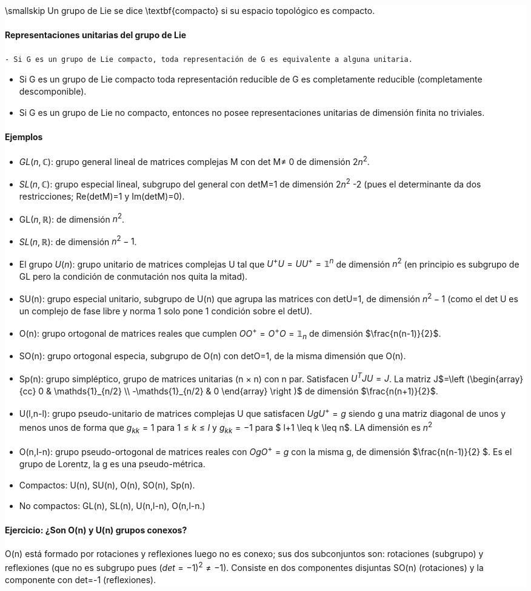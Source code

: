 \smallskip
Un grupo de Lie se dice \textbf{compacto} si su espacio topológico es compacto.

#### Representaciones unitarias del grupo de Lie


    - Si G es un grupo de Lie compacto, toda representación de G es equivalente a alguna unitaria.

- Si G es un grupo de Lie compacto toda representación reducible de G es completamente reducible (completamente descomponible).

- Si G es un grupo de Lie no compacto, entonces no posee representaciones unitarias de dimensión finita no triviales.

#### Ejemplos


   -    $GL(n,\mathds{C})$: grupo general lineal de matrices complejas M con det M$\neq$ 0 de dimensión 2$n^2$.

   - $SL(n, \mathds{C})$: grupo especial lineal, subgrupo del general con detM=1 de dimensión 2$n^2$ -2 (pues el determinante da dos restricciones; Re(detM)=1 y Im(detM)=0).

   - GL($n,\mathds{R}$): de dimensión $n^2$.

   - $SL(n,\mathds{R})$: de dimensión $n^2-1$.

   - El grupo $U(n)$: grupo unitario de matrices complejas U tal que $U^+U=UU^+=\mathds{1}^n$ de dimensión $n^2$ (en principio es subgrupo de GL pero la condición de conmutación nos quita la mitad).

   - SU(n): grupo especial unitario, subgrupo de U(n) que agrupa las matrices con detU=1, de dimensión $n^2-1$ (como el det U es un complejo de fase libre y norma 1 solo pone 1 condición sobre el detU).

   - O(n): grupo ortogonal de matrices reales que cumplen $OO^+=O^+O=\mathds{1}_n$ de dimensión $\frac{n(n-1)}{2}$.

   - SO(n): grupo ortogonal especia, subgrupo de O(n) con detO=1, de la misma dimensión que O(n).

   - Sp(n): grupo simpléptico, grupo de matrices unitarias (n $\times$ n) con n par. Satisfacen $U^T J U=J$. La matriz J$=\left (\begin{array}{cc}
  0 & \mathds{1}_{n/2} \\
  -\mathds{1}_{n/2} & 0
   \end{array} \right )$ de dimensión $\frac{n(n+1)}{2}$.

   - U(l,n-l): grupo pseudo-unitario de matrices complejas U que satisfacen $UgU^+=g$ siendo g una matriz diagonal de unos y menos unos de forma que $g_{kk}=1$ para $1 \leq k \leq l$ y $g_{kk}=-1$ para $ l+1 \leq k \leq n$. LA dimensión es $n^{2}$

   - O(n,l-n): grupo pseudo-ortogonal de matrices reales con $OgO^+=g$ con la misma g, de dimensión $\frac{n(n-1)}{2}   $. Es el grupo de Lorentz, la g es una pseudo-métrica.


  - Compactos: U(n), SU(n), O(n), SO(n), Sp(n).

  - No compactos: GL(n), SL(n), U(n,l-n), O(n,l-n.)



#### Ejercicio: ¿Son O(n) y U(n) grupos conexos?

O(n) está formado por rotaciones y reflexiones luego no es conexo; sus dos subconjuntos son: rotaciones (subgrupo) y reflexiones (que no es subgrupo pues $(det=-1)^2 \neq -1$). Consiste en dos componentes disjuntas SO(n) (rotaciones) y la componente con det=-1 (reflexiones).
